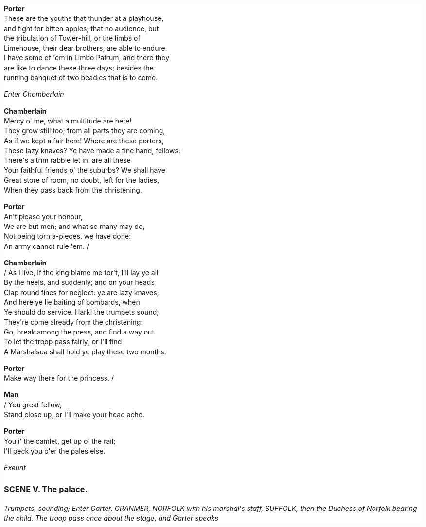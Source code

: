 **Porter**  
These are the youths that thunder at a playhouse,  
and fight for bitten apples; that no audience, but  
the tribulation of Tower-hill, or the limbs of  
Limehouse, their dear brothers, are able to endure.  
I have some of 'em in Limbo Patrum, and there they  
are like to dance these three days; besides the  
running banquet of two beadles that is to come.

*Enter Chamberlain*

**Chamberlain**  
Mercy o' me, what a multitude are here!  
They grow still too; from all parts they are coming,  
As if we kept a fair here! Where are these porters,  
These lazy knaves? Ye have made a fine hand, fellows:  
There's a trim rabble let in: are all these  
Your faithful friends o' the suburbs? We shall have  
Great store of room, no doubt, left for the ladies,  
When they pass back from the christening.

**Porter**  
An't please your honour,  
We are but men; and what so many may do,  
Not being torn a-pieces, we have done:  
An army cannot rule 'em. /

**Chamberlain**  
/ As I live,
If the king blame me for't, I'll lay ye all  
By the heels, and suddenly; and on your heads  
Clap round fines for neglect: ye are lazy knaves;  
And here ye lie baiting of bombards, when  
Ye should do service. Hark! the trumpets sound;  
They're come already from the christening:  
Go, break among the press, and find a way out  
To let the troop pass fairly; or I'll find  
A Marshalsea shall hold ye play these two months.

**Porter**  
Make way there for the princess. /

**Man**  
/ You great fellow,  
Stand close up, or I'll make your head ache.

**Porter**  
You i' the camlet, get up o' the rail;  
I'll peck you o'er the pales else.

*Exeunt*

### SCENE V. The palace.

*Trumpets, sounding; Enter Garter, CRANMER, NORFOLK with
his marshal's staff, SUFFOLK, then the Duchess of Norfolk
bearing the child. The troop pass once about the stage,
and Garter speaks*
